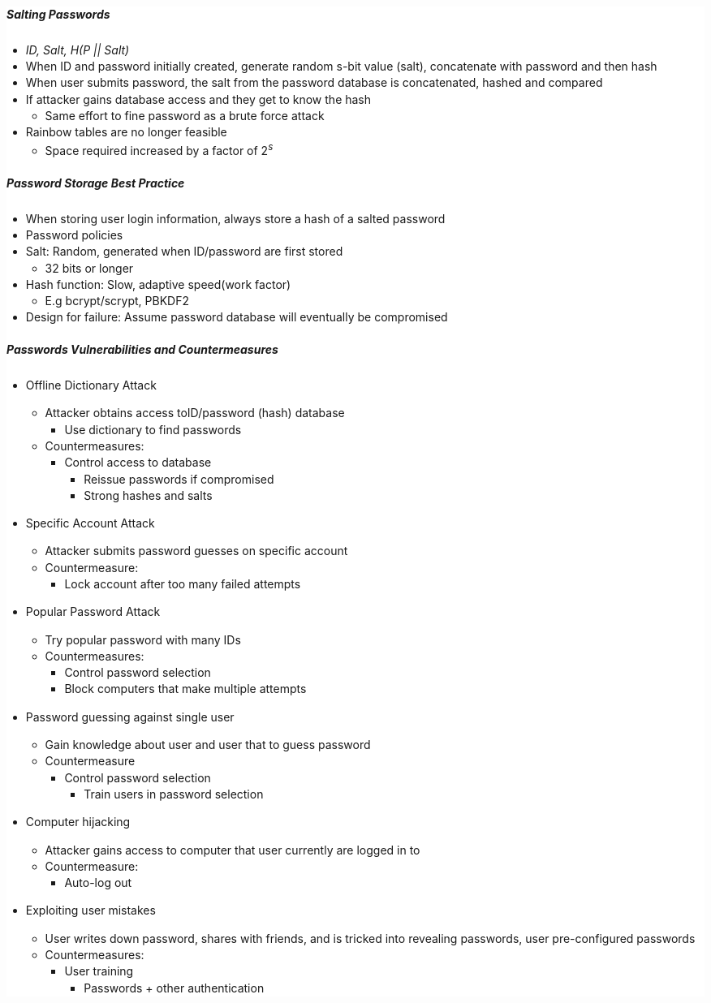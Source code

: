 ##### Salting Passwords

* *ID, Salt, H(P || Salt)*
* When ID and password initially created, generate random s-bit value (salt), concatenate with password and then hash
* When user submits password, the salt from the password database is concatenated, hashed and compared
* If attacker gains database access and they get to know the hash
  * Same effort to fine password as a brute force attack
* Rainbow tables are no longer feasible
  * Space required increased by a factor of $2^s$

##### Password Storage Best Practice

* When storing user login information, always store a hash of a salted password
* Password policies
* Salt: Random, generated when ID/password are first stored
  * 32 bits or longer
* Hash function: Slow, adaptive speed(work factor)
  * E.g bcrypt/scrypt, PBKDF2
* Design for failure: Assume password database will eventually be compromised

##### Passwords Vulnerabilities and Countermeasures

* Offline Dictionary Attack  
  * Attacker obtains access toID/password (hash) database 
    * Use dictionary to find passwords
  * Countermeasures:  
    * Control access to database
      * Reissue passwords if compromised
      * Strong hashes and salts

* Specific Account Attack
  * Attacker submits password guesses on specific account
  * Countermeasure:  
    * Lock account after too many failed attempts 

* Popular Password Attack  
  * Try popular password with many IDs
  * Countermeasures:
    * Control password selection
    * Block computers that make multiple attempts

* Password guessing against single user
  * Gain knowledge about user and user that to guess password
  * Countermeasure
    * Control password selection
      * Train users in password selection

* Computer hijacking
  * Attacker gains access to computer that user currently are logged in to
  * Countermeasure:
    * Auto-log out

* Exploiting user mistakes
  * User writes down password, shares with friends, and is tricked into revealing passwords, user pre-configured passwords
  * Countermeasures:
    * User training
      * Passwords + other authentication
